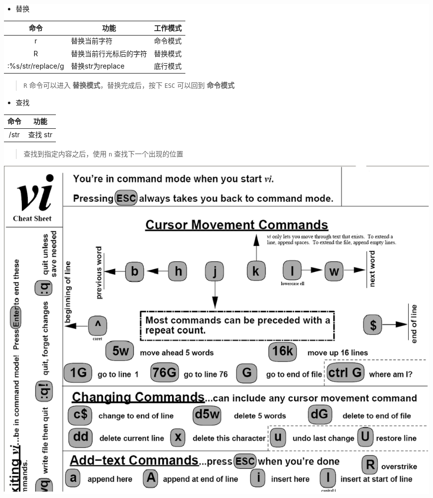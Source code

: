 -   替换

|        命令         | 功能            | 工作模式 |
| :---------------: | ------------- | ---- |
|         r         | 替换当前字符        | 命令模式 |
|         R         | 替换当前行光标后的字符   | 替换模式 |
| :%s/str/replace/g | 替换str为replace | 底行模式 |

>   `R` 命令可以进入 **替换模式**，替换完成后，按下 `ESC` 可以回到 **命令模式**



-   查找

|  命令  | 功能     |
| :--: | ------ |
| /str | 查找 str |

>   查找到指定内容之后，使用 `n` 查找下一个出现的位置





![](Linux.assets/vi.png)

